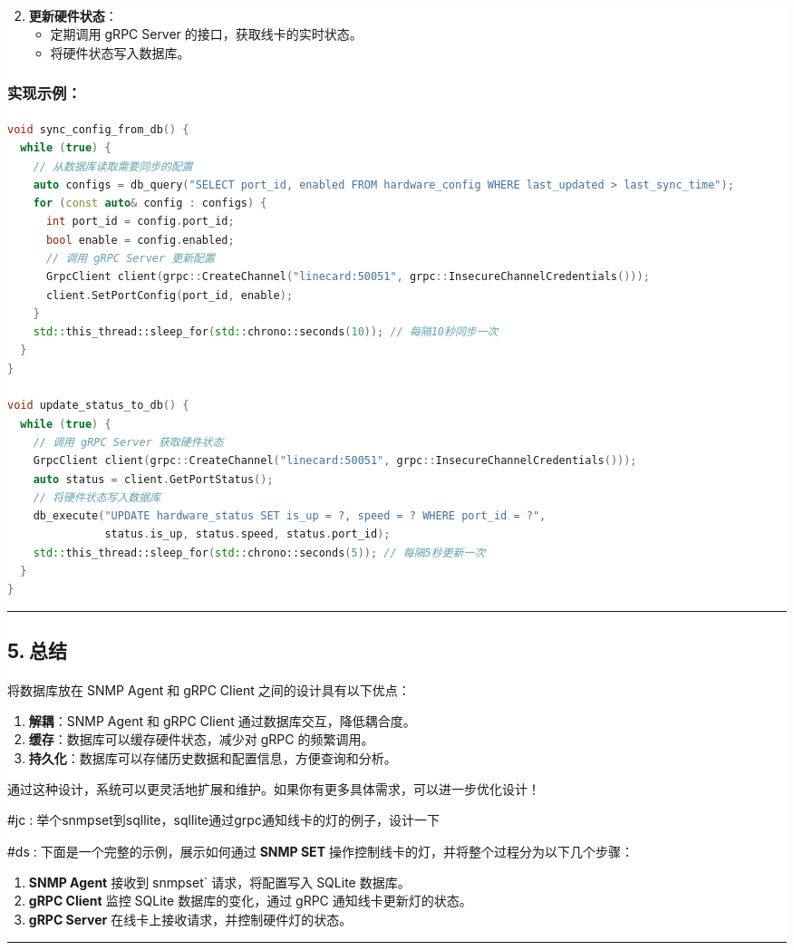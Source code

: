 2. **更新硬件状态**：
   - 定期调用 gRPC Server 的接口，获取线卡的实时状态。
   - 将硬件状态写入数据库。

### 实现示例：
```cpp
void sync_config_from_db() {
  while (true) {
    // 从数据库读取需要同步的配置
    auto configs = db_query("SELECT port_id, enabled FROM hardware_config WHERE last_updated > last_sync_time");
    for (const auto& config : configs) {
      int port_id = config.port_id;
      bool enable = config.enabled;
      // 调用 gRPC Server 更新配置
      GrpcClient client(grpc::CreateChannel("linecard:50051", grpc::InsecureChannelCredentials()));
      client.SetPortConfig(port_id, enable);
    }
    std::this_thread::sleep_for(std::chrono::seconds(10)); // 每隔10秒同步一次
  }
}

void update_status_to_db() {
  while (true) {
    // 调用 gRPC Server 获取硬件状态
    GrpcClient client(grpc::CreateChannel("linecard:50051", grpc::InsecureChannelCredentials()));
    auto status = client.GetPortStatus();
    // 将硬件状态写入数据库
    db_execute("UPDATE hardware_status SET is_up = ?, speed = ? WHERE port_id = ?",
               status.is_up, status.speed, status.port_id);
    std::this_thread::sleep_for(std::chrono::seconds(5)); // 每隔5秒更新一次
  }
}
```

---

## 5. **总结**
将数据库放在 SNMP Agent 和 gRPC Client 之间的设计具有以下优点：
1. **解耦**：SNMP Agent 和 gRPC Client 通过数据库交互，降低耦合度。
2. **缓存**：数据库可以缓存硬件状态，减少对 gRPC 的频繁调用。
3. **持久化**：数据库可以存储历史数据和配置信息，方便查询和分析。

通过这种设计，系统可以更灵活地扩展和维护。如果你有更多具体需求，可以进一步优化设计！


#jc : 举个snmpset到sqllite，sqllite通过grpc通知线卡的灯的例子，设计一下

#ds : 
 下面是一个完整的示例，展示如何通过 **SNMP SET** 操作控制线卡的灯，并将整个过程分为以下几个步骤：
1. **SNMP Agent** 接收到 snmpset` 请求，将配置写入 SQLite 数据库。
2. **gRPC Client** 监控 SQLite 数据库的变化，通过 gRPC 通知线卡更新灯的状态。
3. **gRPC Server** 在线卡上接收请求，并控制硬件灯的状态。

---